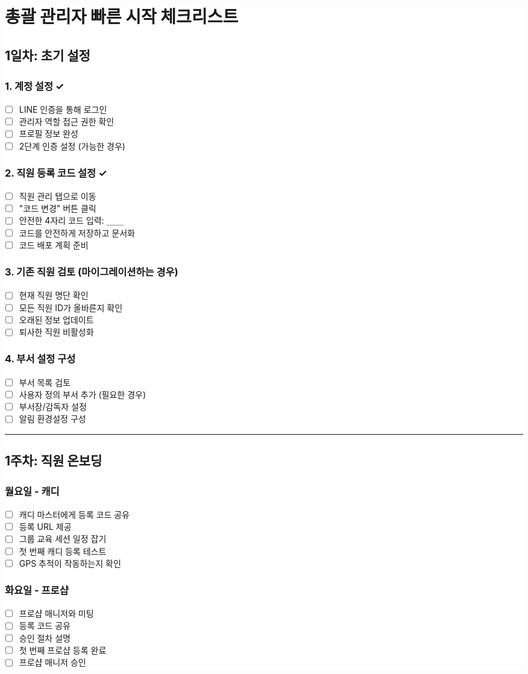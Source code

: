 # 총괄 관리자 빠른 시작 체크리스트

## 1일차: 초기 설정

### 1. 계정 설정 ✓
- [ ] LINE 인증을 통해 로그인
- [ ] 관리자 역할 접근 권한 확인
- [ ] 프로필 정보 완성
- [ ] 2단계 인증 설정 (가능한 경우)

### 2. 직원 등록 코드 설정 ✓
- [ ] 직원 관리 탭으로 이동
- [ ] "코드 변경" 버튼 클릭
- [ ] 안전한 4자리 코드 입력: `____`
- [ ] 코드를 안전하게 저장하고 문서화
- [ ] 코드 배포 계획 준비

### 3. 기존 직원 검토 (마이그레이션하는 경우)
- [ ] 현재 직원 명단 확인
- [ ] 모든 직원 ID가 올바른지 확인
- [ ] 오래된 정보 업데이트
- [ ] 퇴사한 직원 비활성화

### 4. 부서 설정 구성
- [ ] 부서 목록 검토
- [ ] 사용자 정의 부서 추가 (필요한 경우)
- [ ] 부서장/감독자 설정
- [ ] 알림 환경설정 구성

---

## 1주차: 직원 온보딩

### 월요일 - 캐디
- [ ] 캐디 마스터에게 등록 코드 공유
- [ ] 등록 URL 제공
- [ ] 그룹 교육 세션 일정 잡기
- [ ] 첫 번째 캐디 등록 테스트
- [ ] GPS 추적이 작동하는지 확인

### 화요일 - 프로샵
- [ ] 프로샵 매니저와 미팅
- [ ] 등록 코드 공유
- [ ] 승인 절차 설명
- [ ] 첫 번째 프로샵 등록 완료
- [ ] 프로샵 매니저 승인
